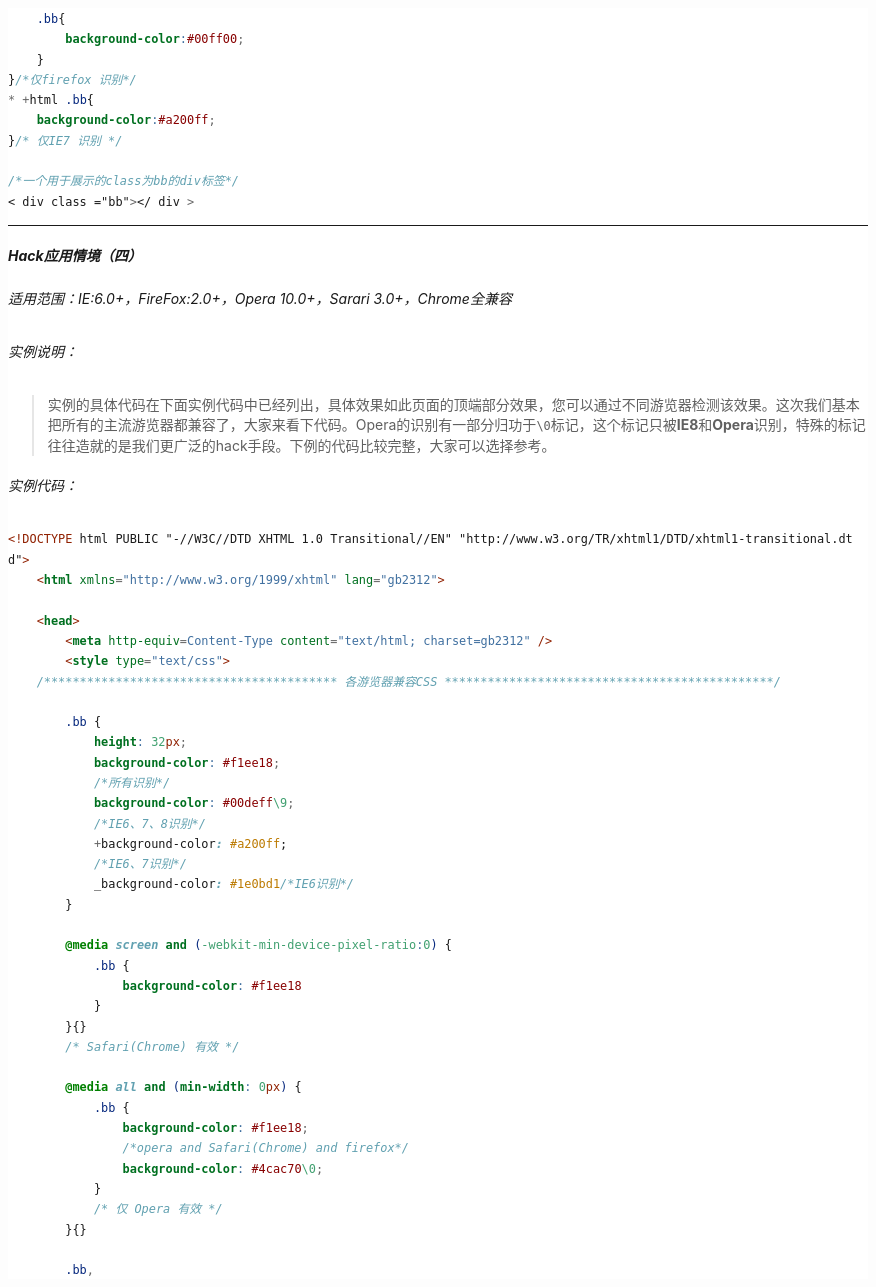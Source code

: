 ```css
    .bb{
        background-color:#00ff00;
    }
}/*仅firefox 识别*/ 
* +html .bb{
    background-color:#a200ff;
}/* 仅IE7 识别 */

/*一个用于展示的class为bb的div标签*/
< div class ="bb"></ div >
```

---

##### Hack应用情境（四）

###### 适用范围：IE:6.0+，FireFox:2.0+，Opera 10.0+，Sarari 3.0+，Chrome全兼容

###### 实例说明：

> 实例的具体代码在下面实例代码中已经列出，具体效果如此页面的顶端部分效果，您可以通过不同游览器检测该效果。这次我们基本把所有的主流游览器都兼容了，大家来看下代码。Opera的识别有一部分归功于`\0`标记，这个标记只被**IE8**和**Opera**识别，特殊的标记往往造就的是我们更广泛的hack手段。下例的代码比较完整，大家可以选择参考。

###### 实例代码：

```html
<!DOCTYPE html PUBLIC "-//W3C//DTD XHTML 1.0 Transitional//EN" "http://www.w3.org/TR/xhtml1/DTD/xhtml1-transitional.dtd">
    <html xmlns="http://www.w3.org/1999/xhtml" lang="gb2312">

    <head>
        <meta http-equiv=Content-Type content="text/html; charset=gb2312" />
        <style type="text/css">
    /***************************************** 各游览器兼容CSS **********************************************/

        .bb {
            height: 32px;
            background-color: #f1ee18;
            /*所有识别*/
            background-color: #00deff\9;
            /*IE6、7、8识别*/
            +background-color: #a200ff;
            /*IE6、7识别*/
            _background-color: #1e0bd1/*IE6识别*/
        }

        @media screen and (-webkit-min-device-pixel-ratio:0) {
            .bb {
                background-color: #f1ee18
            }
        }{}
        /* Safari(Chrome) 有效 */

        @media all and (min-width: 0px) {
            .bb {
                background-color: #f1ee18;
                /*opera and Safari(Chrome) and firefox*/
                background-color: #4cac70\0;
            }
            /* 仅 Opera 有效 */
        }{}

        .bb,
```